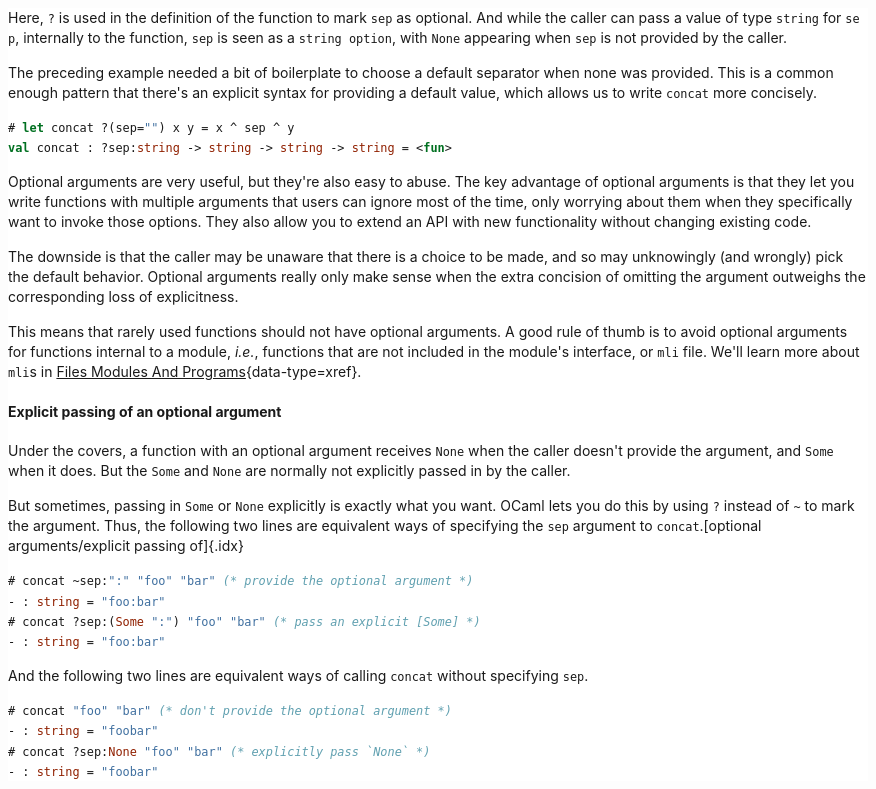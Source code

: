 Here, `?` is used in the definition of the function to mark `sep` as
optional. And while the caller can pass a value of type `string` for
`sep`, internally to the function, `sep` is seen as a `string option`, with
`None` appearing when `sep` is not provided by the caller.

The preceding example needed a bit of boilerplate to choose a default
separator when none was provided. This is a common enough pattern that
there's an explicit syntax for providing a default value, which allows us to
write `concat` more concisely.

```ocaml env=main
# let concat ?(sep="") x y = x ^ sep ^ y
val concat : ?sep:string -> string -> string -> string = <fun>
```

Optional arguments are very useful, but they're also easy to abuse. The key
advantage of optional arguments is that they let you write functions with
multiple arguments that users can ignore most of the time, only worrying
about them when they specifically want to invoke those options. They also
allow you to extend an API with new functionality without changing existing
code.

The downside is that the caller may be unaware that there is a choice to be
made, and so may unknowingly (and wrongly) pick the default behavior.
Optional arguments really only make sense when the extra concision of
omitting the argument outweighs the corresponding loss of explicitness.

This means that rarely used functions should not have optional arguments. A
good rule of thumb is to avoid optional arguments for functions internal to a
module, *i.e.*, functions that are not included in the module's interface, or
`mli` file. We'll learn more about `mli`s in
[Files Modules And Programs](files-modules-and-programs.html#files-modules-and-programs){data-type=xref}.

#### Explicit passing of an optional argument

Under the covers, a function with an optional argument receives `None` when
the caller doesn't provide the argument, and `Some` when it does. But the
`Some` and `None` are normally not explicitly passed in by the caller.

But sometimes, passing in `Some` or `None` explicitly is exactly what you
want. OCaml lets you do this by using `?` instead of `~` to mark the
argument. Thus, the following two lines are equivalent ways of specifying the
`sep` argument to `concat`.[optional arguments/explicit passing of]{.idx}

```ocaml env=main
# concat ~sep:":" "foo" "bar" (* provide the optional argument *)
- : string = "foo:bar"
# concat ?sep:(Some ":") "foo" "bar" (* pass an explicit [Some] *)
- : string = "foo:bar"
```

And the following two lines are equivalent ways of calling `concat` without
specifying `sep`.

```ocaml env=main
# concat "foo" "bar" (* don't provide the optional argument *)
- : string = "foobar"
# concat ?sep:None "foo" "bar" (* explicitly pass `None` *)
- : string = "foobar"
```
